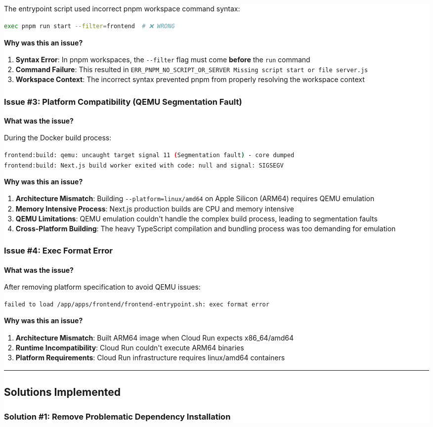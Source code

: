 The entrypoint script used incorrect pnpm workspace command syntax:

```bash
exec pnpm run start --filter=frontend  # ❌ WRONG
```

**Why was this an issue?**

1. **Syntax Error**: In pnpm workspaces, the `--filter` flag must come **before** the `run` command
2. **Command Failure**: This resulted in `ERR_PNPM_NO_SCRIPT_OR_SERVER Missing script start or file server.js`
3. **Workspace Context**: The incorrect syntax prevented pnpm from properly resolving the workspace context

### Issue #3: Platform Compatibility (QEMU Segmentation Fault)

**What was the issue?**

During the Docker build process:

```bash
frontend:build: qemu: uncaught target signal 11 (Segmentation fault) - core dumped
frontend:build: Next.js build worker exited with code: null and signal: SIGSEGV
```

**Why was this an issue?**

1. **Architecture Mismatch**: Building `--platform=linux/amd64` on Apple Silicon (ARM64) requires QEMU emulation
2. **Memory Intensive Process**: Next.js production builds are CPU and memory intensive
3. **QEMU Limitations**: QEMU emulation couldn't handle the complex build process, leading to segmentation faults
4. **Cross-Platform Building**: The heavy TypeScript compilation and bundling process was too demanding for emulation

### Issue #4: Exec Format Error

**What was the issue?**

After removing platform specification to avoid QEMU issues:

```bash
failed to load /app/apps/frontend/frontend-entrypoint.sh: exec format error
```

**Why was this an issue?**

1. **Architecture Mismatch**: Built ARM64 image when Cloud Run expects x86_64/amd64
2. **Runtime Incompatibility**: Cloud Run couldn't execute ARM64 binaries
3. **Platform Requirements**: Cloud Run infrastructure requires linux/amd64 containers

---

## Solutions Implemented

### Solution #1: Remove Problematic Dependency Installation
